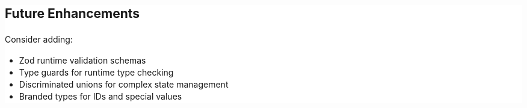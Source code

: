 ## Future Enhancements

Consider adding:
- Zod runtime validation schemas
- Type guards for runtime type checking
- Discriminated unions for complex state management
- Branded types for IDs and special values

